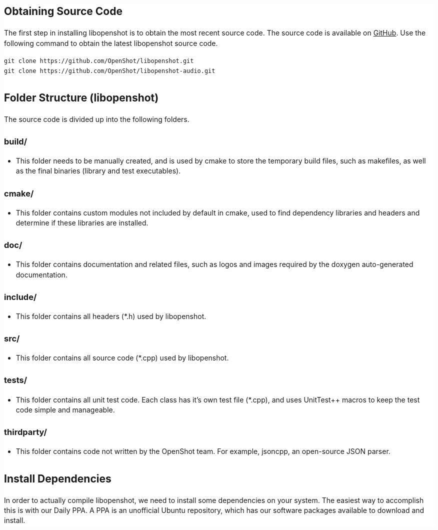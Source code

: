 ## Obtaining Source Code

The first step in installing libopenshot is to obtain the most recent source code. The source code is
available on [GitHub](https://github.com/OpenShot/libopenshot). Use the following command
to obtain the latest libopenshot source code.

```
git clone https://github.com/OpenShot/libopenshot.git
git clone https://github.com/OpenShot/libopenshot-audio.git
```

## Folder Structure (libopenshot)

The source code is divided up into the following folders.

### build/
   * This folder needs to be manually created, and is used by cmake to store the temporary build files, such as makefiles, as well as the final binaries (library and test executables).

### cmake/
   * This folder contains custom modules not included by default in cmake, used to find dependency libraries and headers and determine if these libraries are installed.

### doc/
   * This folder contains documentation and related files, such as logos and images required by the doxygen auto-generated documentation.

### include/
   * This folder contains all headers (*.h) used by libopenshot.

### src/
   * This folder contains all source code (*.cpp) used by libopenshot.

### tests/
   * This folder contains all unit test code.  Each class has it’s own test file (*.cpp), and uses UnitTest++ macros to keep the test code simple and manageable.

### thirdparty/
   * This folder contains code not written by the OpenShot team. For example, jsoncpp, an open-source JSON parser.

## Install Dependencies

In order to actually compile libopenshot, we need to install some dependencies on your system. The easiest
way to accomplish this is with our Daily PPA. A PPA is an unofficial Ubuntu repository, which has our
software packages available to download and install.
